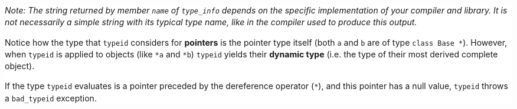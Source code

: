   *Note: The string returned by member `name` of `type_info` depends on the specific implementation of your compiler and library. It is not necessarily a simple string with its typical type name, like in the compiler used to produce this output.* 

Notice how the type that `typeid` considers for **pointers** is the pointer type itself (both `a` and `b` are of type `class Base *`). However, when `typeid` is applied to objects (like `*a` and `*b`) `typeid` yields their **dynamic type** (i.e. the type of their most derived complete object).

If the type `typeid` evaluates is a pointer preceded by the dereference operator (`*`), and this pointer has a null value, `typeid` throws a `bad_typeid` exception.  





